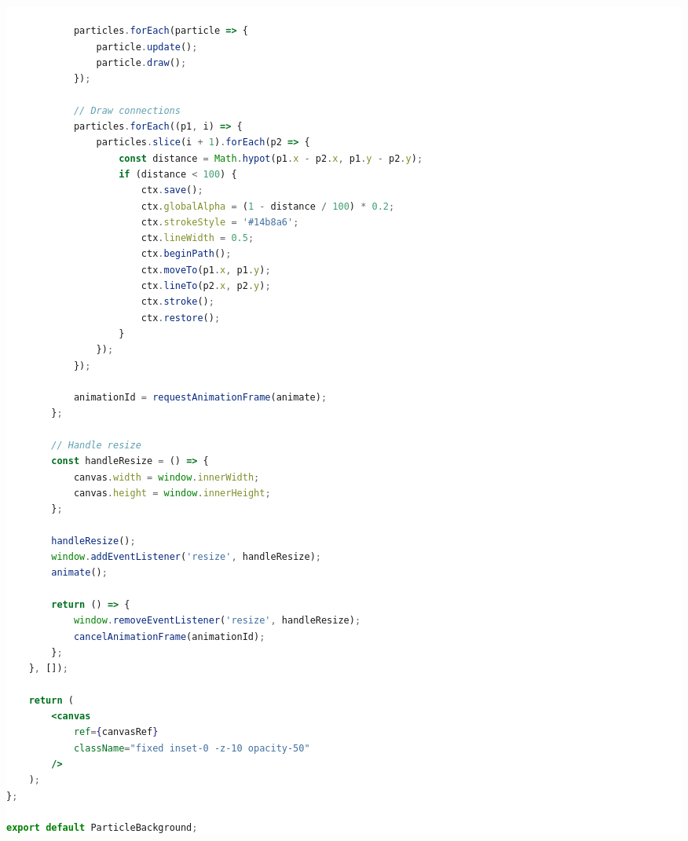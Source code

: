 ```jsx
            
            particles.forEach(particle => {
                particle.update();
                particle.draw();
            });
            
            // Draw connections
            particles.forEach((p1, i) => {
                particles.slice(i + 1).forEach(p2 => {
                    const distance = Math.hypot(p1.x - p2.x, p1.y - p2.y);
                    if (distance < 100) {
                        ctx.save();
                        ctx.globalAlpha = (1 - distance / 100) * 0.2;
                        ctx.strokeStyle = '#14b8a6';
                        ctx.lineWidth = 0.5;
                        ctx.beginPath();
                        ctx.moveTo(p1.x, p1.y);
                        ctx.lineTo(p2.x, p2.y);
                        ctx.stroke();
                        ctx.restore();
                    }
                });
            });
            
            animationId = requestAnimationFrame(animate);
        };
        
        // Handle resize
        const handleResize = () => {
            canvas.width = window.innerWidth;
            canvas.height = window.innerHeight;
        };
        
        handleResize();
        window.addEventListener('resize', handleResize);
        animate();
        
        return () => {
            window.removeEventListener('resize', handleResize);
            cancelAnimationFrame(animationId);
        };
    }, []);
    
    return (
        <canvas
            ref={canvasRef}
            className="fixed inset-0 -z-10 opacity-50"
        />
    );
};

export default ParticleBackground;
```
